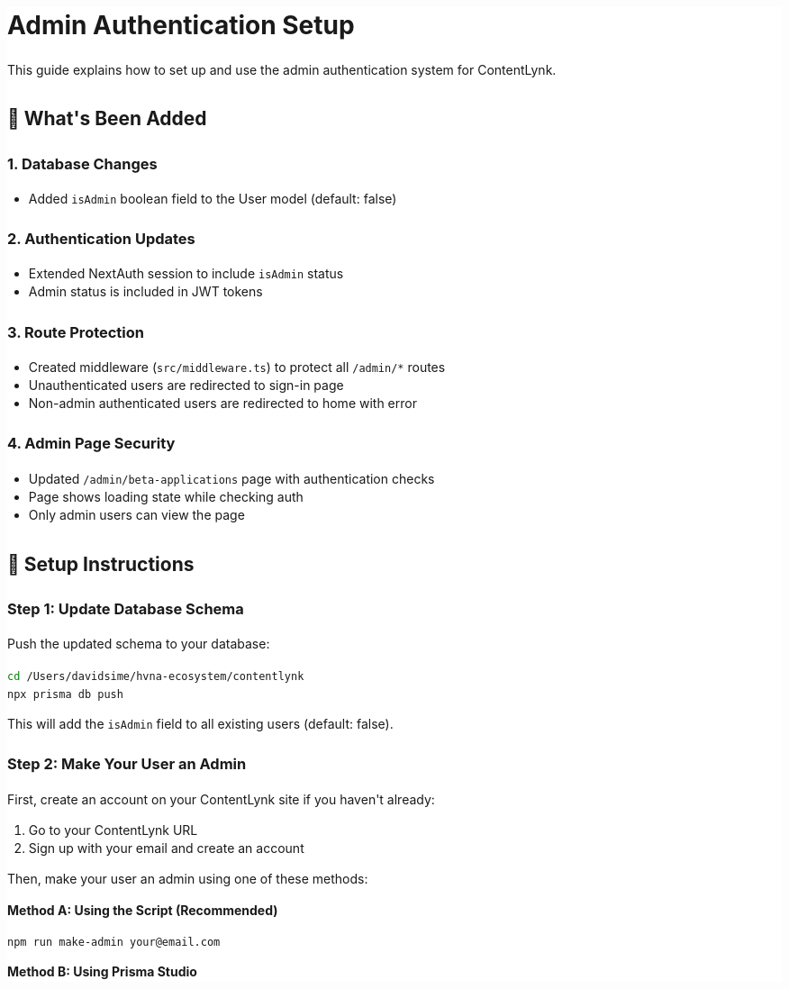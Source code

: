 # Admin Authentication Setup

This guide explains how to set up and use the admin authentication system for ContentLynk.

## 🔐 What's Been Added

### 1. Database Changes
- Added `isAdmin` boolean field to the User model (default: false)

### 2. Authentication Updates
- Extended NextAuth session to include `isAdmin` status
- Admin status is included in JWT tokens

### 3. Route Protection
- Created middleware (`src/middleware.ts`) to protect all `/admin/*` routes
- Unauthenticated users are redirected to sign-in page
- Non-admin authenticated users are redirected to home with error

### 4. Admin Page Security
- Updated `/admin/beta-applications` page with authentication checks
- Page shows loading state while checking auth
- Only admin users can view the page

## 🚀 Setup Instructions

### Step 1: Update Database Schema

Push the updated schema to your database:

```bash
cd /Users/davidsime/hvna-ecosystem/contentlynk
npx prisma db push
```

This will add the `isAdmin` field to all existing users (default: false).

### Step 2: Make Your User an Admin

First, create an account on your ContentLynk site if you haven't already:
1. Go to your ContentLynk URL
2. Sign up with your email and create an account

Then, make your user an admin using one of these methods:

**Method A: Using the Script (Recommended)**

```bash
npm run make-admin your@email.com
```

**Method B: Using Prisma Studio**
